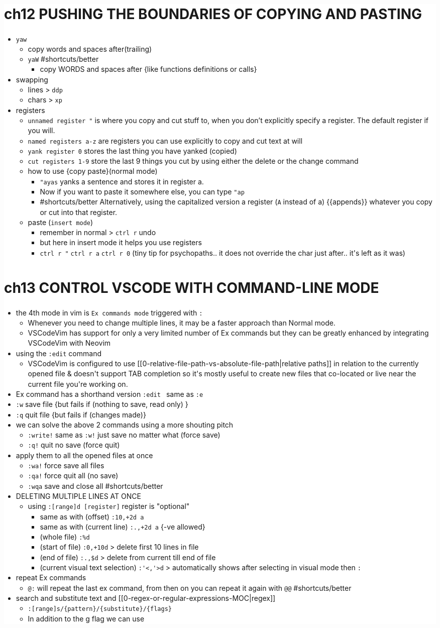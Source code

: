 
# ch12 PUSHING THE BOUNDARIES OF COPYING AND PASTING
- `yaw`
	- copy words and spaces after(trailing)
	- `yaW` #shortcuts/better 
		- copy WORDS and spaces after {like functions definitions or calls}
- swapping 
	- lines > `ddp`
	- chars > `xp`
- registers
	- `unnamed register "` is where you copy and cut stuff to, when you don’t explicitly specify a register. The default register if you will.
	- `named registers a-z` are registers you can use explicitly to copy and cut text at will
	- `yank register 0` stores the last thing you have yanked (copied)
	- `cut registers 1-9` store the last 9 things you cut by using either the delete or the change command
	- how to use {copy paste}(normal mode)
		- `"ayas` yanks a sentence and stores it in register a.
		- Now if you want to paste it somewhere else, you can type `"ap`
		- #shortcuts/better Alternatively, using the capitalized version a register (`A` instead of a) {{appends}} whatever you copy or cut into that register.
	- paste (`insert mode`)
		- remember in normal > `ctrl r` undo
		- but here in insert mode it helps you use registers
		- `ctrl r "` `ctrl r a` `ctrl r 0` (tiny tip for psychopaths.. it does not override the char just after.. it's left as it was)

# ch13 CONTROL VSCODE WITH COMMAND-LINE MODE
- the 4th mode in vim is `Ex commands mode` triggered with `:`
	- Whenever you need to change multiple lines, it may be a faster approach than Normal mode.
	- VSCodeVim has support for only a very limited number of Ex commands but they can be greatly enhanced by integrating VSCodeVim with Neovim
- using the `:edit` command
	- VSCodeVim is configured to use [[0-relative-file-path-vs-absolute-file-path|relative paths]] in relation to the currently opened file & doesn't support TAB completion so it's mostly useful to create new files that co-located or live near the current file you're working on.
- Ex command has a shorthand version `:edit ` same as `:e`
- `:w` save file {but fails if (nothing to save, read only) }
- `:q` quit file {but fails if (changes made)}
- we can solve the above 2 commands using a more shouting pitch
	- `:write!` same as `:w!` just save no matter what (force save)
	- `:q!` quit no save (force quit)
- apply them to all the opened files at once
	- `:wa!` force save all files
	- `:qa!` force quit all (no save)
	- `:wqa` save and close all #shortcuts/better 
- DELETING MULTIPLE LINES AT ONCE
	- using `:[range]d [register]` register is "optional"
		- same as with (offset) `:10,+2d a`
		- same as with (current line) `:.,+2d a` {-ve allowed}
		- (whole file) `:%d`
		- (start of file) `:0,+10d` > delete first 10 lines in file
		- (end of file) `:.,$d` > delete from current till end of file
		- (current visual text selection) `:'<,'>d` > automatically shows after selecting in visual mode then `:`
- repeat Ex commands
	- `@:` will repeat the last ex command, from then on you can repeat it again with `@@` #shortcuts/better 
- search and substitute text and [[0-regex-or-regular-expressions-MOC|regex]]
	- `:[range]s/{pattern}/{substitute}/{flags}`
	- In addition to the g flag we can use 